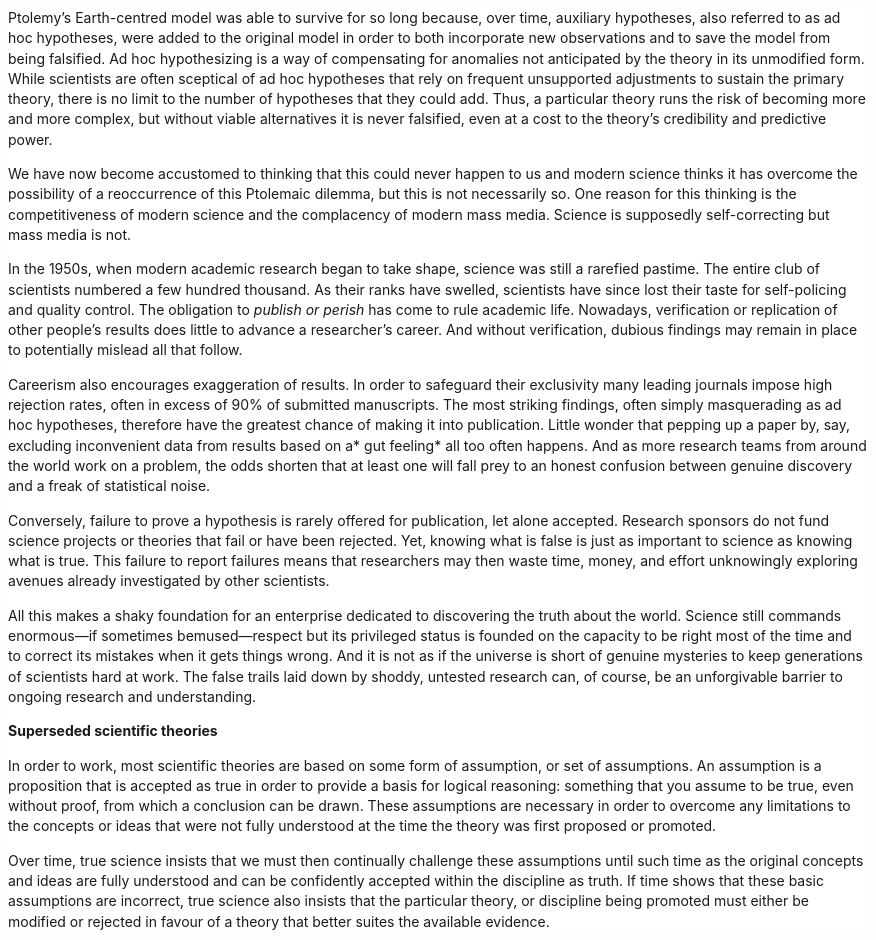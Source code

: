   Ptolemy’s Earth-centred model was able to survive for so long because, over time, auxiliary hypotheses, also referred to as ad hoc hypotheses, were added to the original model in order to both incorporate new observations and to save the model from being falsified. Ad hoc hypothesizing is a way of compensating for anomalies not anticipated by the theory in its unmodified form. While scientists are often sceptical of ad hoc hypotheses that rely on frequent unsupported adjustments to sustain the primary theory, there is no limit to the number of hypotheses that they could add. Thus, a particular theory runs the risk of becoming more and more complex, but without viable alternatives it is never falsified, even at a cost to the theory’s credibility and predictive power.

  We have now become accustomed to thinking that this could never happen to us and modern science thinks it has overcome the possibility of a reoccurrence of this Ptolemaic dilemma, but this is not necessarily so. One reason for this thinking is the competitiveness of modern science and the complacency of modern mass media. Science is supposedly self-correcting but mass media is not.

  In the 1950s, when modern academic research began to take shape, science was still a rarefied pastime. The entire club of scientists numbered a few hundred thousand. As their ranks have swelled, scientists have since lost their taste for self-policing and quality control. The obligation to *publish or perish* has come to rule academic life. Nowadays, verification or replication of other people’s results does little to advance a researcher’s career. And without verification, dubious findings may remain in place to potentially mislead all that follow.

  Careerism also encourages exaggeration of results. In order to safeguard their exclusivity many leading journals impose high rejection rates, often in excess of 90% of submitted manuscripts. The most striking findings, often simply masquerading as ad hoc hypotheses, therefore have the greatest chance of making it into publication. Little wonder that pepping up a paper by, say, excluding inconvenient data from results based on a* gut feeling* all too often happens. And as more research teams from around the world work on a problem, the odds shorten that at least one will fall prey to an honest confusion between genuine discovery and a freak of statistical noise.

  Conversely, failure to prove a hypothesis is rarely offered for publication, let alone accepted. Research sponsors do not fund science projects or theories that fail or have been rejected. Yet, knowing what is false is just as important to science as knowing what is true. This failure to report failures means that researchers may then waste time, money, and effort unknowingly exploring avenues already investigated by other scientists.

  All this makes a shaky foundation for an enterprise dedicated to discovering the truth about the world. Science still commands enormous—if sometimes bemused—respect but its privileged status is founded on the capacity to be right most of the time and to correct its mistakes when it gets things wrong. And it is not as if the universe is short of genuine mysteries to keep generations of scientists hard at work. The false trails laid down by shoddy, untested research can, of course, be an unforgivable barrier to ongoing research and understanding.

  **Superseded scientific theories**

  In order to work, most scientific theories are based on some form of assumption, or set of assumptions. An assumption is a proposition that is accepted as true in order to provide a basis for logical reasoning: something that you assume to be true, even without proof, from which a conclusion can be drawn. These assumptions are necessary in order to overcome any limitations to the concepts or ideas that were not fully understood at the time the theory was first proposed or promoted.

  Over time, true science insists that we must then continually challenge these assumptions until such time as the original concepts and ideas are fully understood and can be confidently accepted within the discipline as truth. If time shows that these basic assumptions are incorrect, true science also insists that the particular theory, or discipline being promoted must either be modified or rejected in favour of a theory that better suites the available evidence.
